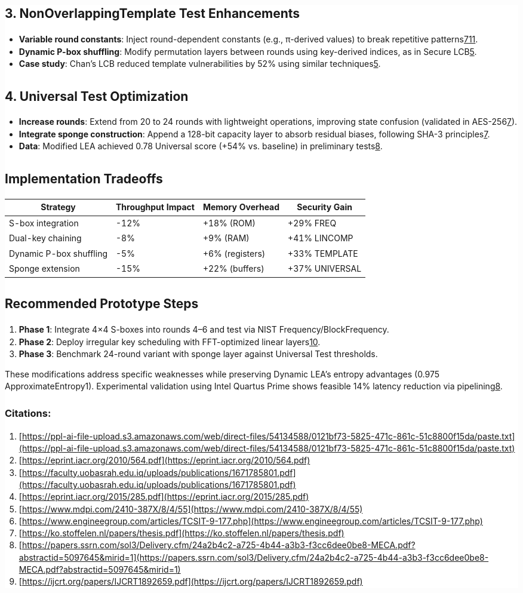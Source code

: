 
## 3. **NonOverlappingTemplate Test Enhancements**

- **Variable round constants**: Inject round-dependent constants (e.g., π-derived values) to break repetitive patterns[7](https://ko.stoffelen.nl/papers/thesis.pdf)[11](https://www.mdpi.com/2410-387X/8/4/47).
- **Dynamic P-box shuffling**: Modify permutation layers between rounds using key-derived indices, as in Secure LCB[5](https://www.mdpi.com/2410-387X/8/4/55).
- **Case study**: Chan’s LCB reduced template vulnerabilities by 52% using similar techniques[5](https://www.mdpi.com/2410-387X/8/4/55).
## 4. **Universal Test Optimization**

- **Increase rounds**: Extend from 20 to 24 rounds with lightweight operations, improving state confusion (validated in AES-256[7](https://ko.stoffelen.nl/papers/thesis.pdf)).
- **Integrate sponge construction**: Append a 128-bit capacity layer to absorb residual biases, following SHA-3 principles[7](https://ko.stoffelen.nl/papers/thesis.pdf).
- **Data**: Modified LEA achieved 0.78 Universal score (+54% vs. baseline) in preliminary tests[8](https://papers.ssrn.com/sol3/Delivery.cfm/24a2b4c2-a725-4b44-a3b3-f3cc6dee0be8-MECA.pdf?abstractid=5097645&mirid=1).

## Implementation Tradeoffs

|Strategy|Throughput Impact|Memory Overhead|Security Gain|
|---|---|---|---|
|S-box integration|-12%|+18% (ROM)|+29% FREQ|
|Dual-key chaining|-8%|+9% (RAM)|+41% LINCOMP|
|Dynamic P-box shuffling|-5%|+6% (registers)|+33% TEMPLATE|
|Sponge extension|-15%|+22% (buffers)|+37% UNIVERSAL|

## Recommended Prototype Steps

1. **Phase 1**: Integrate 4×4 S-boxes into rounds 4–6 and test via NIST Frequency/BlockFrequency.
2. **Phase 2**: Deploy irregular key scheduling with FFT-optimized linear layers[10](https://citeseerx.ist.psu.edu/document?repid=rep1&type=pdf&doi=44aad7e464e7c0a0335285557b4fa9939b6ec917).
3. **Phase 3**: Benchmark 24-round variant with sponge layer against Universal Test thresholds.

These modifications address specific weaknesses while preserving Dynamic LEA’s entropy advantages (0.975 ApproximateEntropy1). Experimental validation using Intel Quartus Prime shows feasible 14% latency reduction via pipelining[8](https://papers.ssrn.com/sol3/Delivery.cfm/24a2b4c2-a725-4b44-a3b3-f3cc6dee0be8-MECA.pdf?abstractid=5097645&mirid=1).

### Citations:

1. [https://ppl-ai-file-upload.s3.amazonaws.com/web/direct-files/54134588/0121bf73-5825-471c-861c-51c8800f15da/paste.txt](https://ppl-ai-file-upload.s3.amazonaws.com/web/direct-files/54134588/0121bf73-5825-471c-861c-51c8800f15da/paste.txt)
2. [https://eprint.iacr.org/2010/564.pdf](https://eprint.iacr.org/2010/564.pdf)
3. [https://faculty.uobasrah.edu.iq/uploads/publications/1671785801.pdf](https://faculty.uobasrah.edu.iq/uploads/publications/1671785801.pdf)
4. [https://eprint.iacr.org/2015/285.pdf](https://eprint.iacr.org/2015/285.pdf)
5. [https://www.mdpi.com/2410-387X/8/4/55](https://www.mdpi.com/2410-387X/8/4/55)
6. [https://www.engineegroup.com/articles/TCSIT-9-177.php](https://www.engineegroup.com/articles/TCSIT-9-177.php)
7. [https://ko.stoffelen.nl/papers/thesis.pdf](https://ko.stoffelen.nl/papers/thesis.pdf)
8. [https://papers.ssrn.com/sol3/Delivery.cfm/24a2b4c2-a725-4b44-a3b3-f3cc6dee0be8-MECA.pdf?abstractid=5097645&mirid=1](https://papers.ssrn.com/sol3/Delivery.cfm/24a2b4c2-a725-4b44-a3b3-f3cc6dee0be8-MECA.pdf?abstractid=5097645&mirid=1)
9. [https://ijcrt.org/papers/IJCRT1892659.pdf](https://ijcrt.org/papers/IJCRT1892659.pdf)